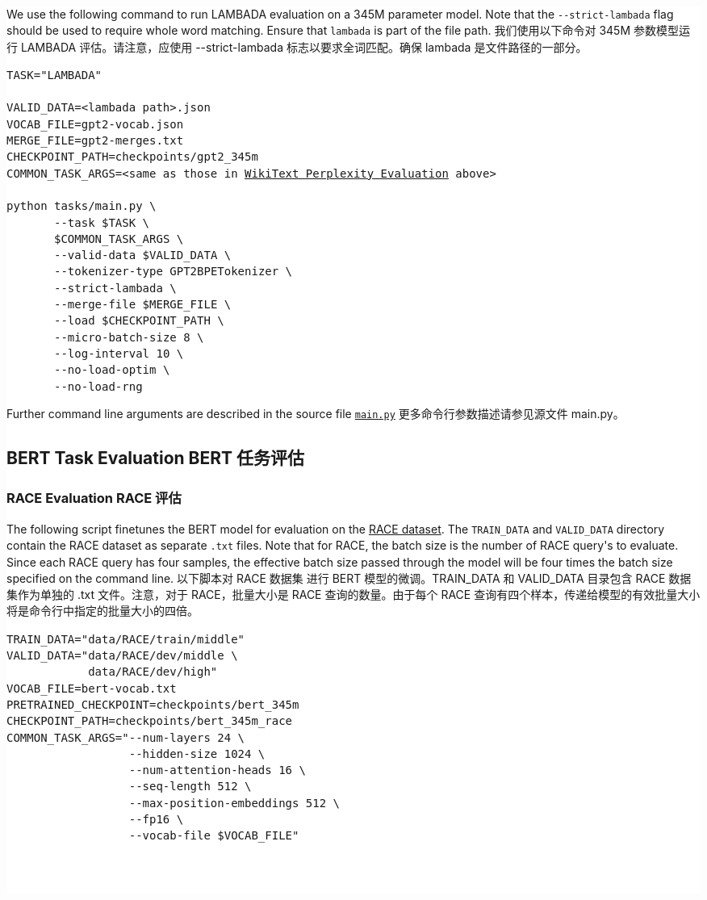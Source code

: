 We use the following command to run LAMBADA evaluation on a 345M parameter model. Note that the `--strict-lambada` flag should be used to require whole word matching. Ensure that `lambada` is part of the file path.
我们使用以下命令对 345M 参数模型运行 LAMBADA 评估。请注意，应使用 --strict-lambada 标志以要求全词匹配。确保 lambada 是文件路径的一部分。

<pre>
TASK="LAMBADA"

VALID_DATA=&#60;lambada path&#62;.json
VOCAB_FILE=gpt2-vocab.json
MERGE_FILE=gpt2-merges.txt
CHECKPOINT_PATH=checkpoints/gpt2_345m
COMMON_TASK_ARGS=&#60;same as those in <a href="#wikitext-perplexity-evaluation">WikiText Perplexity Evaluation</a> above&#62;

python tasks/main.py \
       --task $TASK \
       $COMMON_TASK_ARGS \
       --valid-data $VALID_DATA \
       --tokenizer-type GPT2BPETokenizer \
       --strict-lambada \
       --merge-file $MERGE_FILE \
       --load $CHECKPOINT_PATH \
       --micro-batch-size 8 \
       --log-interval 10 \
       --no-load-optim \
       --no-load-rng
</pre>

Further command line arguments are described in the source file [`main.py`](./tasks/main.py)
更多命令行参数描述请参见源文件 main.py。

## BERT Task Evaluation BERT 任务评估
### RACE Evaluation    RACE 评估
The following script finetunes the BERT model for evaluation on the [RACE dataset](http://www.cs.cmu.edu/~glai1/data/race/). The `TRAIN_DATA` and `VALID_DATA` directory contain the RACE dataset as separate `.txt` files. Note that for RACE, the batch size is the number of RACE query's to evaluate. Since each RACE query has four samples, the effective batch size passed through the model will be four times the batch size specified on the command line.
以下脚本对 RACE 数据集 进行 BERT 模型的微调。TRAIN_DATA 和 VALID_DATA 目录包含 RACE 数据集作为单独的 .txt 文件。注意，对于 RACE，批量大小是 RACE 查询的数量。由于每个 RACE 查询有四个样本，传递给模型的有效批量大小将是命令行中指定的批量大小的四倍。

<pre>
TRAIN_DATA="data/RACE/train/middle"
VALID_DATA="data/RACE/dev/middle \
            data/RACE/dev/high"
VOCAB_FILE=bert-vocab.txt
PRETRAINED_CHECKPOINT=checkpoints/bert_345m
CHECKPOINT_PATH=checkpoints/bert_345m_race
COMMON_TASK_ARGS="--num-layers 24 \
                  --hidden-size 1024 \
                  --num-attention-heads 16 \
                  --seq-length 512 \
                  --max-position-embeddings 512 \
                  --fp16 \
                  --vocab-file $VOCAB_FILE"

